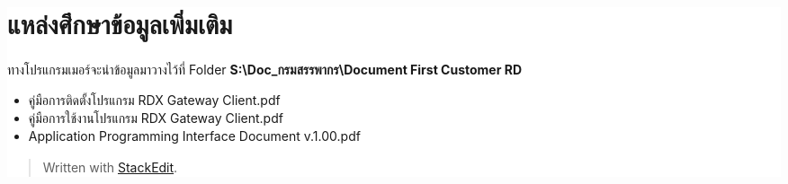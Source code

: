 
# แหล่งศึกษาข้อมูลเพิ่มเติม  

ทางโปรแกรมเมอร์จะนำข้อมูลมาวางไว้ที่ Folder  **S:\Doc_กรมสรรพากร\Document First Customer RD** 

- คู่มือการติดตั้งโปรแกรม RDX Gateway Client.pdf
- คู่มือการใช้งานโปรแกรม RDX Gateway Client.pdf
- Application Programming Interface Document v.1.00.pdf

> Written with [StackEdit](https://stackedit.io/).



